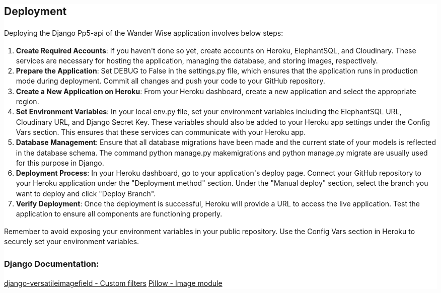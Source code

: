 ## Deployment
Deploying the Django Pp5-api of the Wander Wise application involves below steps:

1. **Create Required Accounts**: If you haven't done so yet, create accounts on Heroku, ElephantSQL, and Cloudinary. These services are necessary for hosting the application, managing the database, and storing images, respectively.
2. **Prepare the Application**: Set DEBUG to False in the settings.py file, which ensures that the application runs in production mode during deployment. Commit all changes and push your code to your GitHub repository.
3. **Create a New Application on Heroku**: From your Heroku dashboard, create a new application and select the appropriate region.
4. **Set Environment Variables**: In your local env.py file, set your environment variables including the ElephantSQL URL, Cloudinary URL, and Django Secret Key. These variables should also be added to your Heroku app settings under the Config Vars section. This ensures that these services can communicate with your Heroku app.
5. **Database Management**: Ensure that all database migrations have been made and the current state of your models is reflected in the database schema. The command python manage.py makemigrations and python manage.py migrate are usually used for this purpose in Django.
6. **Deployment Process**: In your Heroku dashboard, go to your application's deploy page. Connect your GitHub repository to your Heroku application under the "Deployment method" section. Under the "Manual deploy" section, select the branch you want to deploy and click "Deploy Branch".
7. **Verify Deployment**: Once the deployment is successful, Heroku will provide a URL to access the live application. Test the application to ensure all components are functioning properly.

Remember to avoid exposing your environment variables in your public repository. Use the Config Vars section in Heroku to securely set your environment variables.

### Django Documentation:
[django-versatileimagefield - Custom filters](https://django-versatileimagefield.readthedocs.io/en/2.1/writing_custom_sizers_and_filters.html)
[Pillow - Image module ](https://pillow.readthedocs.io/en/stable/reference/Image.html)